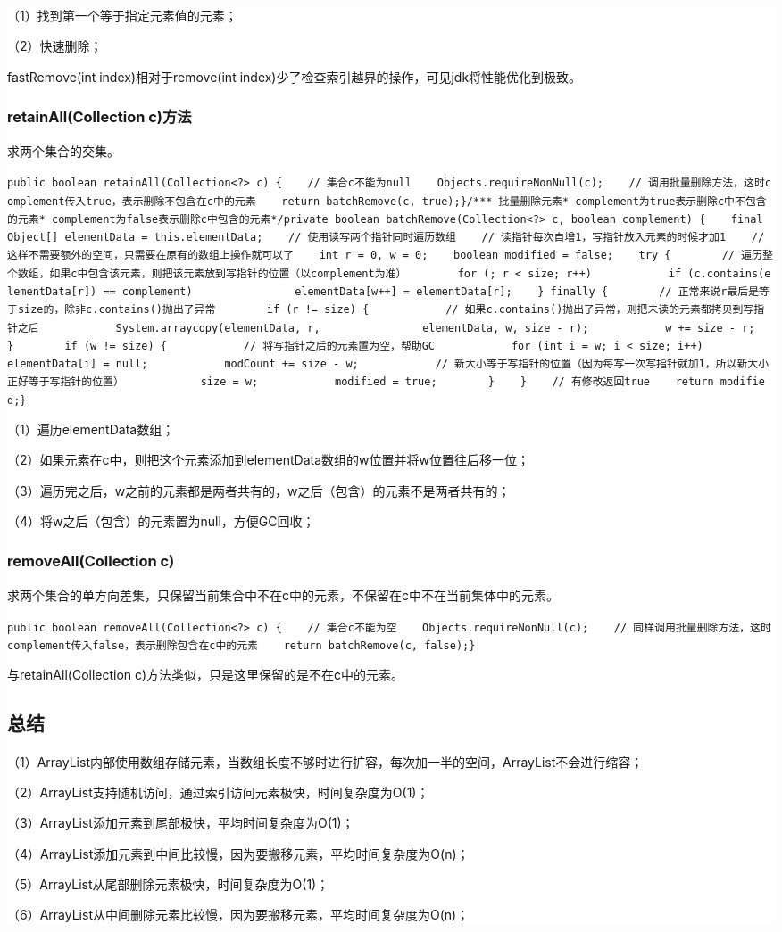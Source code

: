 （1）找到第一个等于指定元素值的元素；

（2）快速删除；

fastRemove(int index)相对于remove(int index)少了检查索引越界的操作，可见jdk将性能优化到极致。

### retainAll(Collection c)方法

求两个集合的交集。

```
public boolean retainAll(Collection<?> c) {    // 集合c不能为null    Objects.requireNonNull(c);    // 调用批量删除方法，这时complement传入true，表示删除不包含在c中的元素    return batchRemove(c, true);}/*** 批量删除元素* complement为true表示删除c中不包含的元素* complement为false表示删除c中包含的元素*/private boolean batchRemove(Collection<?> c, boolean complement) {    final Object[] elementData = this.elementData;    // 使用读写两个指针同时遍历数组    // 读指针每次自增1，写指针放入元素的时候才加1    // 这样不需要额外的空间，只需要在原有的数组上操作就可以了    int r = 0, w = 0;    boolean modified = false;    try {        // 遍历整个数组，如果c中包含该元素，则把该元素放到写指针的位置（以complement为准）        for (; r < size; r++)            if (c.contains(elementData[r]) == complement)                elementData[w++] = elementData[r];    } finally {        // 正常来说r最后是等于size的，除非c.contains()抛出了异常        if (r != size) {            // 如果c.contains()抛出了异常，则把未读的元素都拷贝到写指针之后            System.arraycopy(elementData, r,                elementData, w, size - r);            w += size - r;        }        if (w != size) {            // 将写指针之后的元素置为空，帮助GC            for (int i = w; i < size; i++)                elementData[i] = null;            modCount += size - w;            // 新大小等于写指针的位置（因为每写一次写指针就加1，所以新大小正好等于写指针的位置）            size = w;            modified = true;        }    }    // 有修改返回true    return modified;}
```

（1）遍历elementData数组；

（2）如果元素在c中，则把这个元素添加到elementData数组的w位置并将w位置往后移一位；

（3）遍历完之后，w之前的元素都是两者共有的，w之后（包含）的元素不是两者共有的；

（4）将w之后（包含）的元素置为null，方便GC回收；

### removeAll(Collection c)

求两个集合的单方向差集，只保留当前集合中不在c中的元素，不保留在c中不在当前集体中的元素。

```
public boolean removeAll(Collection<?> c) {    // 集合c不能为空    Objects.requireNonNull(c);    // 同样调用批量删除方法，这时complement传入false，表示删除包含在c中的元素    return batchRemove(c, false);}
```

与retainAll(Collection c)方法类似，只是这里保留的是不在c中的元素。

## 总结

（1）ArrayList内部使用数组存储元素，当数组长度不够时进行扩容，每次加一半的空间，ArrayList不会进行缩容；

（2）ArrayList支持随机访问，通过索引访问元素极快，时间复杂度为O(1)；

（3）ArrayList添加元素到尾部极快，平均时间复杂度为O(1)；

（4）ArrayList添加元素到中间比较慢，因为要搬移元素，平均时间复杂度为O(n)；

（5）ArrayList从尾部删除元素极快，时间复杂度为O(1)；

（6）ArrayList从中间删除元素比较慢，因为要搬移元素，平均时间复杂度为O(n)；
